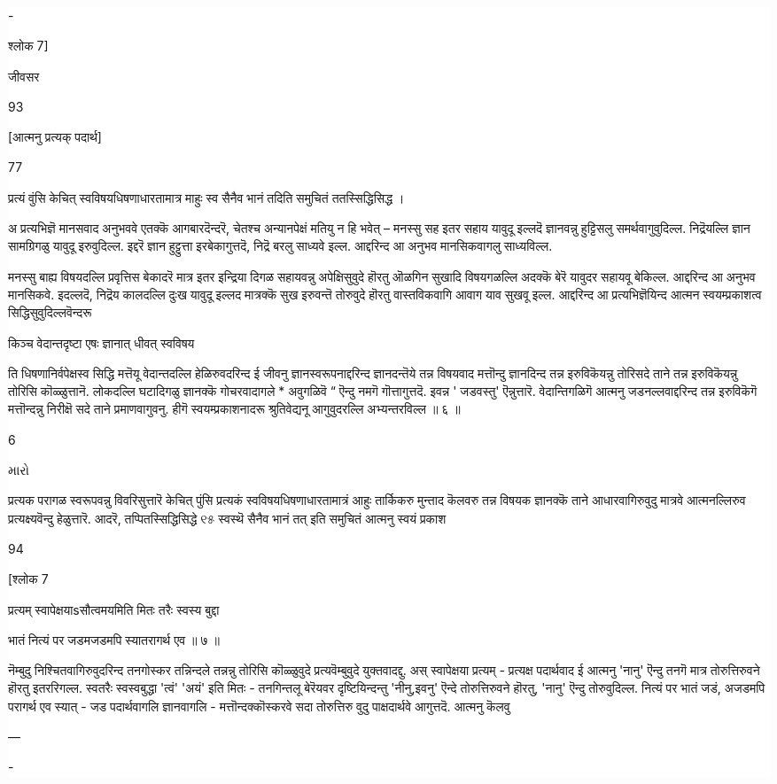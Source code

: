  \- 

श्लोक 7] 

जीवसर 

93 


[आत्मनु प्रत्यक् पदार्थ] 

77 

प्रत्यं वुंसि केचित् स्वविषयधिषणाधारतामात्र माहुः स्व सैनैव भानं तदिति समुचितं ततस्सिद्धिसिद्ध । 

अ प्रत्यभिज्ञॆ मानसवाद अनुभववे एतक्कॆ आगबारदॆन्दरॆ, चेतश्च अन्यानपेक्षं मतियु न हि भवेत् – मनस्सु सह इतर सहाय यावुदू इल्लदॆ ज्ञानवन्नु हुट्टिसलु समर्थवागुवुदिल्ल. निद्रॆयल्लि ज्ञान सामग्रिगळु यावुदू इरुवुदिल्ल. इद्दरॆ ज्ञान हुट्टुत्ता इरबेकागुत्तदॆ, निद्रॆ बरलु साध्यवे इल्ल. आद्दरिन्द आ अनुभव मानसिकवागलु साध्यविल्ल. 

मनस्सु बाह्य विषयदल्लि प्रवृत्तिस बेकादरॆ मात्र इतर इन्द्रिया दिगळ सहायवन्नु अपेक्षिसुवुदे हॊरतु ऒळगिन सुखादि विषयगळल्लि अदक्कॆ बेरॆ यावुदर सहायवू बेकिल्ल. आद्दरिन्द आ अनुभव मानसिकवे. इदल्लदॆ, निद्रॆय कालदल्लि दुःख यावुदू इल्लद मात्रक्कॆ सुख इरुवन्तॆ तोरुवुदे हॊरतु वास्तविकवागि आवाग याव सुखवू इल्ल. आद्दरिन्द आ प्रत्यभिज्ञॆयिन्द आत्मन स्वयम्प्रकाशत्व सिद्धिसुवुदिल्लवॆन्दरू 

किञ्च वेदान्तदृष्टा एषः ज्ञानात् धीवत् स्वविषय 

ति धिषणानिर्वपेक्षस्व सिद्धि मत्तॆयू वेदान्तदल्लि हेळिरुवदरिन्द ई जीवनु ज्ञानस्वरूपनाद्दरिन्द ज्ञानदन्तॆये तन्न विषयवाद मत्तॊन्दु ज्ञानदिन्द तन्न इरुविकॆयन्नु तोरिसदे ताने तन्न इरुविकॆयन्नु तोरिसि कॊळ्ळुत्तानॆ. लोकदल्लि घटादिगळु ज्ञानक्कॆ गोचरवादागले * अवुगळिवॆ “ ऎन्दु नमगॆ गॊत्तागुत्तदॆ. इवन्न ' जडवस्तु' ऎन्नुत्तारॆ. वेदान्तिगळिगॆ आत्मनु जडनल्लवाद्दरिन्द तन्न इरुविकॆगॆ मत्तॊन्दन्नु निरीक्षॆ सदे ताने प्रमाणवागुवनु. हीगॆ स्वयम्प्रकाशनादरू श्रुतिवेद्यनू आगुवुदरल्लि अभ्यन्तरविल्ल ॥ ६ ॥ 

6 

મારો 

प्रत्यक परागळ स्वरूपवन्नु विवरिसुत्तारॆ केचित् पुंसि प्रत्यकं स्वविषयधिषणाधारतामात्रं आहुः तार्किकरु मुन्ताद कॆलवरु तन्न विषयक ज्ञानक्कॆ ताने आधारवागिरुवुदु मात्रवे आत्मनल्लिरुव प्रत्यक्ष्यवॆन्दु हेळुत्तारॆ. आदरॆ, तप्पितस्सिद्धिसिद्धे ୧୫ स्वस्थॆ सैनैव भानं तत् इति समुचितं आत्मनु स्वयं प्रकाश 

94 



[श्लोक 7 

प्रत्यम् स्वापेक्षयाsसौत्वमयमिति मितः तरैः स्वस्य बुद्दा 

भातं नित्यं पर जडमजडमपि स्यातरागर्थ एव ॥ ७ ॥ 

नॆम्बुदु निश्चितवागिरुवुदरिन्द तनगोस्कर तन्निन्दले तन्नन्नु तोरिसि कॊळ्ळुवुदे प्रत्यवॆम्बुवुदे युक्तवादद्दु. अस् स्वापेक्षया प्रत्यम् - प्रत्यक्ष पदार्थवाद ई आत्मनु 'नानु' ऎन्दु तनगॆ मात्र तोरुत्तिरुवने हॊरतु इतररिगल्ल. स्वतरैः स्वस्वबुद्धा 'त्वं' 'अयं' इति मितः - तनगिन्तलू बेरॆयवर दृष्टियिन्दन्तु 'नीनु,इवनु' ऎन्दे तोरुत्तिरुवने हॊरतु, 'नानु' ऎन्दु तोरुवुदिल्ल. नित्यं पर भातं जडं, अजडमपि परागर्थ एव स्यात् - जड पदार्थवागलि ज्ञानवागलि - मत्तॊन्दक्कॊस्करवे सदा तोरुत्तिरु वुदु पाक्षदार्थवे आगुत्तदॆ. आत्मनु कॆलवु 

— 

 \- 
